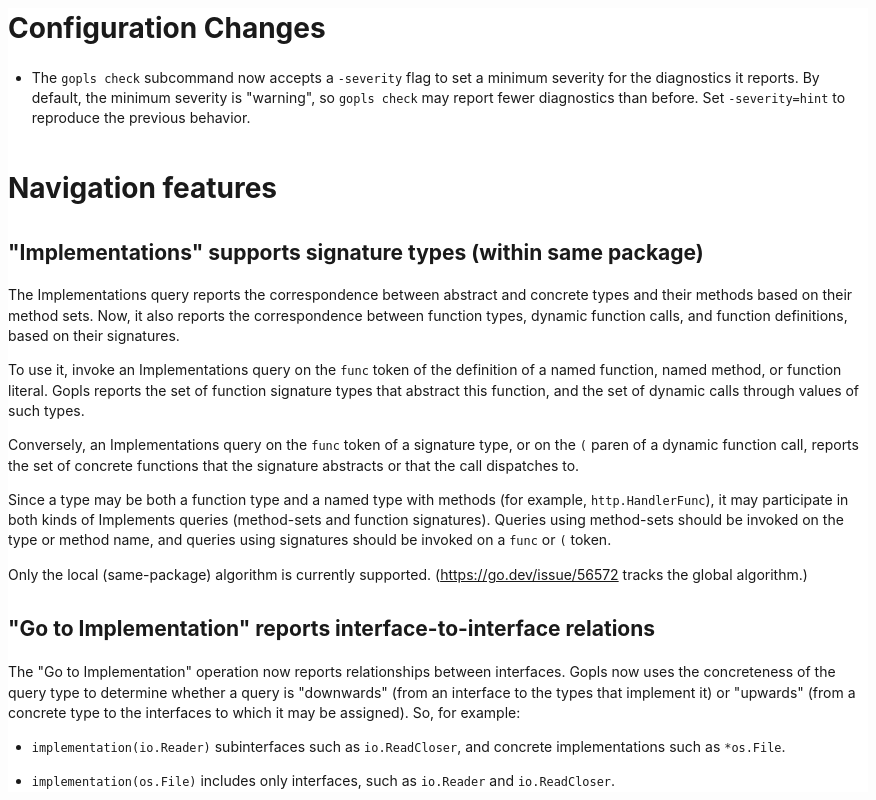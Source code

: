 # Configuration Changes

- The `gopls check` subcommand now accepts a `-severity` flag to set a minimum
  severity for the diagnostics it reports. By default, the minimum severity
  is "warning", so `gopls check` may report fewer diagnostics than before. Set
  `-severity=hint` to reproduce the previous behavior.

# Navigation features

## "Implementations" supports signature types (within same package)



The Implementations query reports the correspondence between abstract
and concrete types and their methods based on their method sets.
Now, it also reports the correspondence between function types,
dynamic function calls, and function definitions, based on their signatures.

To use it, invoke an Implementations query on the `func` token of the
definition of a named function, named method, or function literal.
Gopls reports the set of function signature types that abstract this
function, and the set of dynamic calls through values of such types.

Conversely, an Implementations query on the `func` token of a
signature type, or on the `(` paren of a dynamic function call,
reports the set of concrete functions that the signature abstracts
or that the call dispatches to.

Since a type may be both a function type and a named type with methods
(for example, `http.HandlerFunc`), it may participate in both kinds of
Implements queries (method-sets and function signatures).
Queries using method-sets should be invoked on the type or method name,
and queries using signatures should be invoked on a `func` or `(` token.

Only the local (same-package) algorithm is currently supported.
(https://go.dev/issue/56572 tracks the global algorithm.)

## "Go to Implementation" reports interface-to-interface relations



The "Go to Implementation" operation now reports relationships between
interfaces. Gopls now uses the concreteness of the query type to
determine whether a query is "downwards" (from an interface to the
types that implement it) or "upwards" (from a concrete type to the
interfaces to which it may be assigned). So, for example:

- `implementation(io.Reader)` subinterfaces such as `io.ReadCloser`,
  and concrete implementations such as `*os.File`.

- `implementation(os.File)` includes only interfaces, such as
  `io.Reader` and `io.ReadCloser`.
